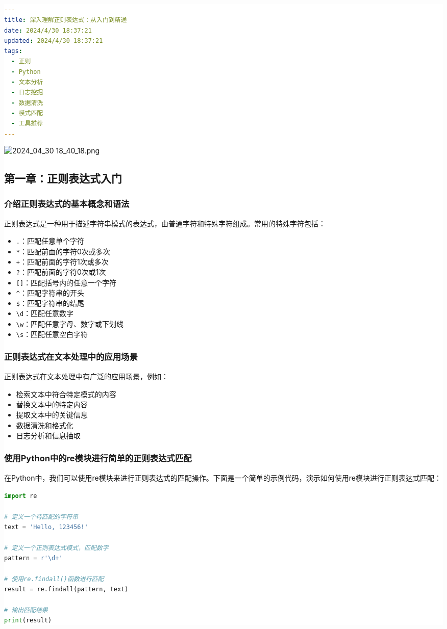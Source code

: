 ```yaml
---
title: 深入理解正则表达式：从入门到精通
date: 2024/4/30 18:37:21
updated: 2024/4/30 18:37:21
tags:
  - 正则
  - Python
  - 文本分析
  - 日志挖掘
  - 数据清洗
  - 模式匹配
  - 工具推荐
---
```


<img src="https://static.cmdragon.cn/blog/images/2024_04_30 18_40_18.png@blog" title="2024_04_30 18_40_18.png" alt="2024_04_30 18_40_18.png"/>

## **第一章：正则表达式入门**

### **介绍正则表达式的基本概念和语法** 

正则表达式是一种用于描述字符串模式的表达式，由普通字符和特殊字符组成。常用的特殊字符包括：

- `.`：匹配任意单个字符
- `*`：匹配前面的字符0次或多次
- `+`：匹配前面的字符1次或多次
- `?`：匹配前面的字符0次或1次
- `[]`：匹配括号内的任意一个字符
- `^`：匹配字符串的开头
- `$`：匹配字符串的结尾
- `\d`：匹配任意数字
- `\w`：匹配任意字母、数字或下划线
- `\s`：匹配任意空白字符

### **正则表达式在文本处理中的应用场景** 

正则表达式在文本处理中有广泛的应用场景，例如：

- 检索文本中符合特定模式的内容
- 替换文本中的特定内容
- 提取文本中的关键信息
- 数据清洗和格式化
- 日志分析和信息抽取

### **使用Python中的re模块进行简单的正则表达式匹配** 

在Python中，我们可以使用re模块来进行正则表达式的匹配操作。下面是一个简单的示例代码，演示如何使用re模块进行正则表达式匹配：

```python
import re

# 定义一个待匹配的字符串
text = 'Hello, 123456!'

# 定义一个正则表达式模式，匹配数字
pattern = r'\d+'

# 使用re.findall()函数进行匹配
result = re.findall(pattern, text)

# 输出匹配结果
print(result)
```

